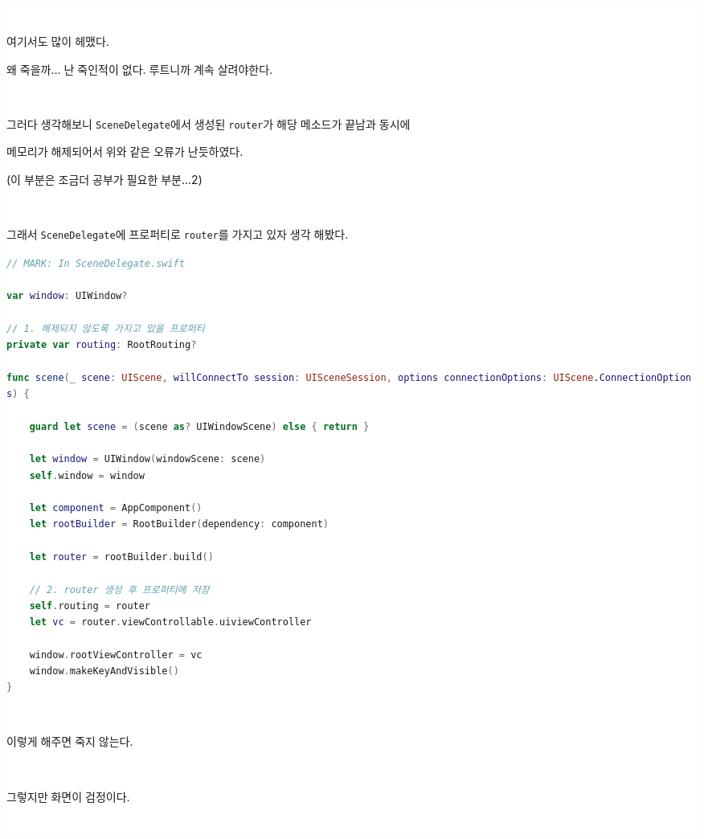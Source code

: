 <br>

여기서도 많이 헤맸다.

왜 죽을까... 난 죽인적이 없다. 루트니까 계속 살려야한다.

<br>

그러다 생각해보니 `SceneDelegate`에서 생성된 `router`가 해당 메소드가 끝남과 동시에

메모리가 해제되어서 위와 같은 오류가 난듯하였다.

(이 부분은 조금더 공부가 필요한 부분...2)

<br>

그래서 `SceneDelegate`에 프로퍼티로 `router`를 가지고 있자 생각 해봤다.

```swift
// MARK: In SceneDelegate.swift

var window: UIWindow?

// 1. 해제되지 않도록 가지고 있을 프로퍼티
private var routing: RootRouting?

func scene(_ scene: UIScene, willConnectTo session: UISceneSession, options connectionOptions: UIScene.ConnectionOptions) {
    
    guard let scene = (scene as? UIWindowScene) else { return }
    
    let window = UIWindow(windowScene: scene)
    self.window = window
    
    let component = AppComponent()
    let rootBuilder = RootBuilder(dependency: component)
    
    let router = rootBuilder.build()
    
    // 2. router 생성 후 프로퍼티에 저장
    self.routing = router
    let vc = router.viewControllable.uiviewController
    
    window.rootViewController = vc
    window.makeKeyAndVisible()
}
```

<br>

이렇게 해주면 죽지 않는다.

<br>

그렇지만 화면이 검정이다.

<br>
